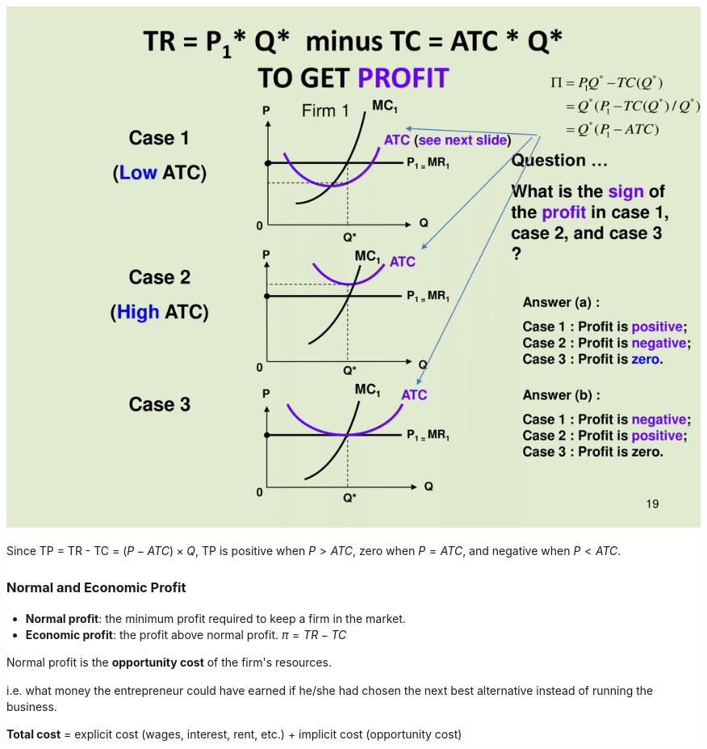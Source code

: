 ![](<images/CB2400/(07) CB2400 Perfect Competition-19.png>)

Since TP = TR - TC = $(P - ATC) \times Q$, TP is positive when $P > ATC$, zero when $P = ATC$, and negative when $P < ATC$.

### Normal and Economic Profit

- **Normal profit**: the minimum profit required to keep a firm in the market.
- **Economic profit**: the profit above normal profit. $π = TR - TC$

Normal profit is the **opportunity cost** of the firm's resources.

i.e. what money the entrepreneur could have earned if he/she had chosen the next best alternative instead of running the business.

**Total cost** = explicit cost (wages, interest, rent, etc.) + implicit cost (opportunity cost)

